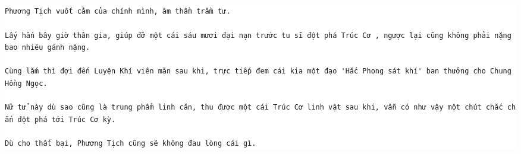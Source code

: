 	Phương Tịch vuốt cằm của chính mình, âm thầm trầm tư.

	Lấy hắn bây giờ thân gia, giúp đỡ một cái sáu mươi đại nạn trước tu sĩ đột phá Trúc Cơ , ngược lại cũng không phải nặng bao nhiêu gánh nặng.

	Cùng lắm thì đợi đến Luyện Khí viên mãn sau khi, trực tiếp đem cái kia một đạo 'Hắc Phong sát khí' ban thưởng cho Chung Hồng Ngọc.

	Nữ tử này dù sao cũng là trung phẩm linh căn, thu được một cái Trúc Cơ linh vật sau khi, vẫn có như vậy một chút chắc chắn đột phá tới Trúc Cơ kỳ.

	Dù cho thất bại, Phương Tịch cũng sẽ không đau lòng cái gì.




